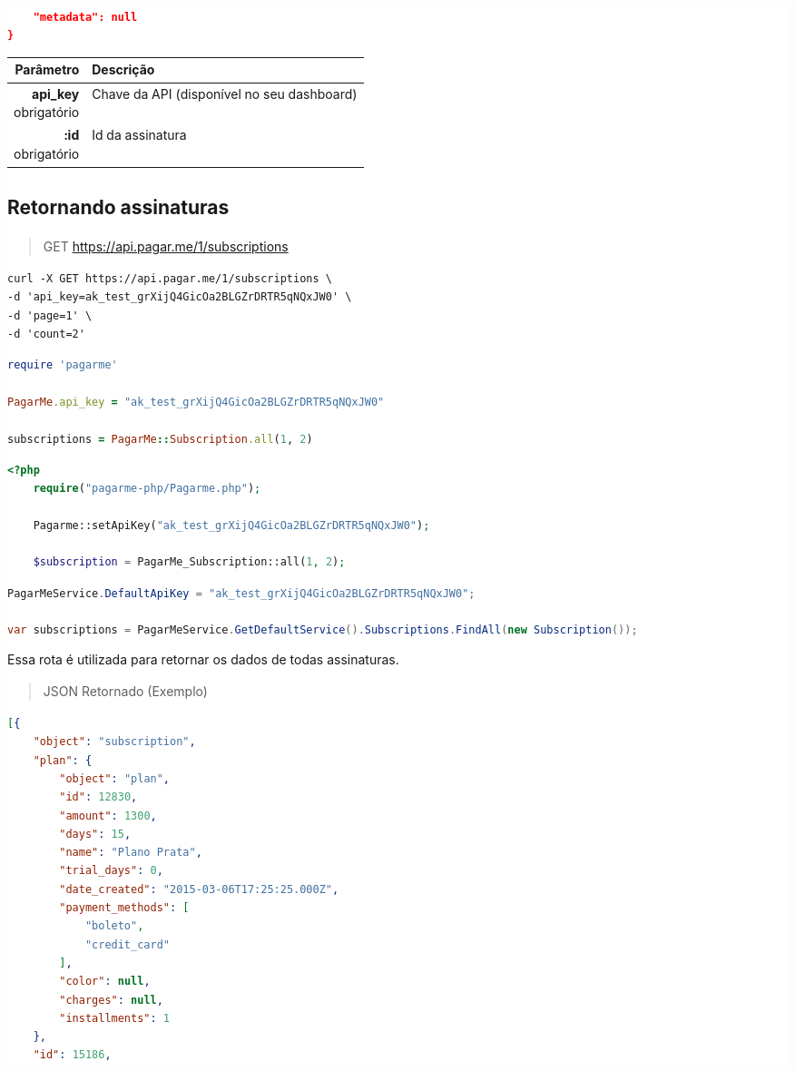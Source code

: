 ```json
    "metadata": null
}
```

| Parâmetro | Descrição |
|--:|:--|
| **api_key**<br> <span class="required">obrigatório</span> | Chave da API (disponível no seu dashboard) |
| **:id**<br> <span class="required">obrigatório</span> | Id da assinatura |

## Retornando assinaturas

> GET https://api.pagar.me/1/subscriptions

```shell
curl -X GET https://api.pagar.me/1/subscriptions \
-d 'api_key=ak_test_grXijQ4GicOa2BLGZrDRTR5qNQxJW0' \
-d 'page=1' \
-d 'count=2'
```

```ruby
require 'pagarme'

PagarMe.api_key = "ak_test_grXijQ4GicOa2BLGZrDRTR5qNQxJW0"

subscriptions = PagarMe::Subscription.all(1, 2)
```

```php
<?php
    require("pagarme-php/Pagarme.php");

    Pagarme::setApiKey("ak_test_grXijQ4GicOa2BLGZrDRTR5qNQxJW0");

	$subscription = PagarMe_Subscription::all(1, 2);
```

```cs
PagarMeService.DefaultApiKey = "ak_test_grXijQ4GicOa2BLGZrDRTR5qNQxJW0";

var subscriptions = PagarMeService.GetDefaultService().Subscriptions.FindAll(new Subscription());
```

Essa rota é utilizada para retornar os dados de todas assinaturas.

> JSON Retornado (Exemplo)

```json
[{
    "object": "subscription",
    "plan": {
        "object": "plan",
        "id": 12830,
        "amount": 1300,
        "days": 15,
        "name": "Plano Prata",
        "trial_days": 0,
        "date_created": "2015-03-06T17:25:25.000Z",
        "payment_methods": [
            "boleto",
            "credit_card"
        ],
        "color": null,
        "charges": null,
        "installments": 1
    },
    "id": 15186,
```